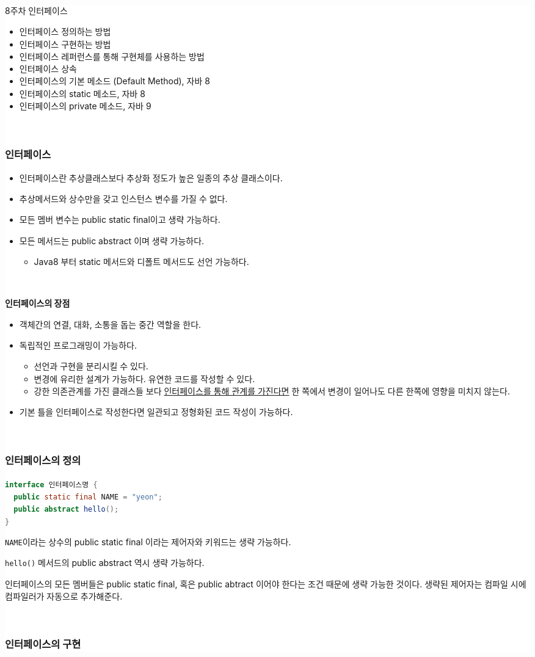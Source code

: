 8주차 인터페이스

- 인터페이스 정의하는 방법
- 인터페이스 구현하는 방법
- 인터페이스 레퍼런스를 통해 구현체를 사용하는 방법
- 인터페이스 상속
- 인터페이스의 기본 메소드 (Default Method), 자바 8
- 인터페이스의 static 메소드, 자바 8
- 인터페이스의 private 메소드, 자바 9


<br>



### 인터페이스

- 인터페이스란 추상클래스보다 추상화 정도가 높은 일종의 추상 클래스이다.

- 추상메서드와 상수만을 갖고 인스턴스 변수를 가질 수 없다. 
- 모든 멤버 변수는 public static final이고 생략 가능하다.
- 모든 메서드는 public abstract 이며 생략 가능하다.
  - Java8 부터 static 메서드와 디폴트 메서드도 선언 가능하다. 

<br>


**인터페이스의 장점**

- 객체간의 연결, 대화, 소통을 돕는 중간 역할을 한다.

- 독립적인 프로그래밍이 가능하다. 
  - 선언과 구현을 분리시킬 수 있다.
  - 변경에 유리한 설계가 가능하다. 유연한 코드를 작성할 수 있다.
  - 강한 의존관계를 가진 클래스들 보다 <u>인터페이스를 통해 관계를 가진다면</u> 한 쪽에서 변경이 일어나도 다른 한쪽에 영향을 미치지 않는다. 

- 기본 틀을 인터페이스로 작성한다면 일관되고 정형화된 코드 작성이 가능하다.

  <br>


### 인터페이스의 정의

```java
interface 인터페이스명 {
  public static final NAME = "yeon";
  public abstract hello();
}
```

`NAME`이라는 상수의 public static final 이라는 제어자와 키워드는 생략 가능하다.

`hello()` 메서드의 public abstract 역시 생략 가능하다. 

인터페이스의 모든 멤버들은 public static final, 혹은 public abtract 이어야 한다는  조건 때문에 생략 가능한 것이다. 생략된 제어자는 컴파일 시에 컴파일러가 자동으로 추가해준다. 


<br>

### 인터페이스의 구현 
